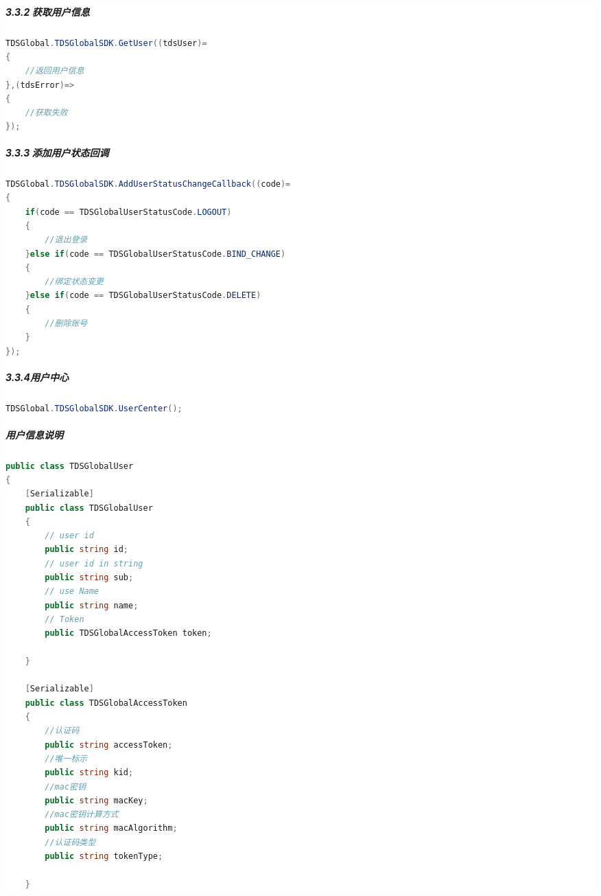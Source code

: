 ##### 3.3.2 获取用户信息
```c#
TDSGlobal.TDSGlobalSDK.GetUser((tdsUser)=
{
    //返回用户信息
},(tdsError)=>
{
    //获取失败
});
```
##### 3.3.3 添加用户状态回调
```c#
TDSGlobal.TDSGlobalSDK.AddUserStatusChangeCallback((code)=
{
    if(code == TDSGlobalUserStatusCode.LOGOUT)
    {
        //退出登录
    }else if(code == TDSGlobalUserStatusCode.BIND_CHANGE)
    {
        //绑定状态变更
    }else if(code == TDSGlobalUserStatusCode.DELETE)
    {
        //删除账号
    }
});
```
##### 3.3.4用户中心
```c#
TDSGlobal.TDSGlobalSDK.UserCenter();
```

##### 用户信息说明

```c#
public class TDSGlobalUser
{
    [Serializable]
    public class TDSGlobalUser
    {   
        // user id
        public string id;
        // user id in string
        public string sub;
        // use Name
        public string name;
        // Token
        public TDSGlobalAccessToken token;
    
    }

    [Serializable]
    public class TDSGlobalAccessToken
    {
        //认证码
        public string accessToken;
        //唯一标示
        public string kid;
        //mac密钥
        public string macKey;
        //mac密钥计算方式
        public string macAlgorithm;
        //认证码类型
        public string tokenType;
        
    }
```